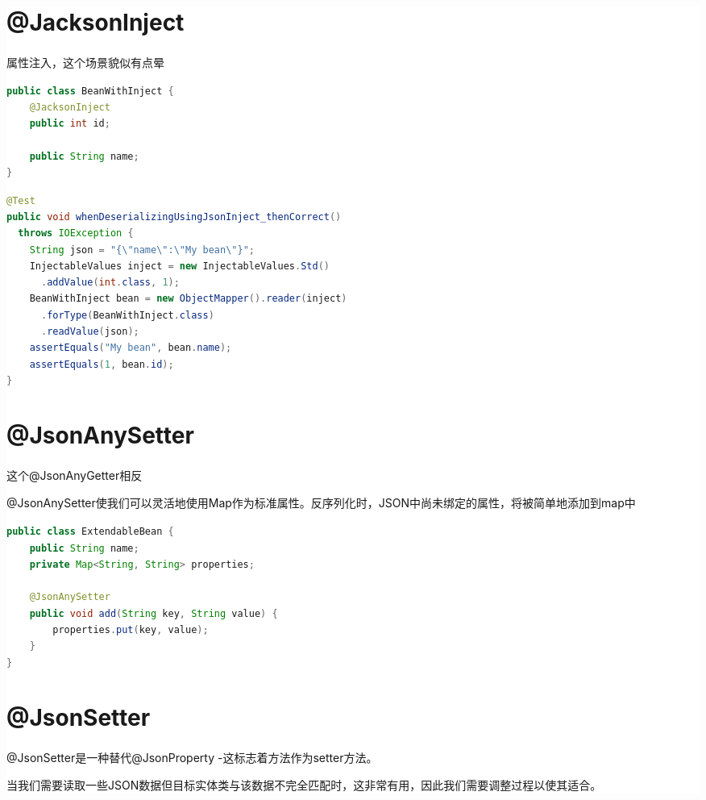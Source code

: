 # @JacksonInject

属性注入，这个场景貌似有点晕

```java
public class BeanWithInject {
    @JacksonInject
    public int id;
     
    public String name;
}
```

```java
@Test
public void whenDeserializingUsingJsonInject_thenCorrect()
  throws IOException {
    String json = "{\"name\":\"My bean\"}";
    InjectableValues inject = new InjectableValues.Std()
      .addValue(int.class, 1);
    BeanWithInject bean = new ObjectMapper().reader(inject)
      .forType(BeanWithInject.class)
      .readValue(json);
    assertEquals("My bean", bean.name);
    assertEquals(1, bean.id);
}
```

# @JsonAnySetter

这个@JsonAnyGetter相反

@JsonAnySetter使我们可以灵活地使用Map作为标准属性。反序列化时，JSON中尚未绑定的属性，将被简单地添加到map中

```java
public class ExtendableBean {
    public String name;
    private Map<String, String> properties;
 
    @JsonAnySetter
    public void add(String key, String value) {
        properties.put(key, value);
    }
}
```

# @JsonSetter

@JsonSetter是一种替代@JsonProperty -这标志着方法作为setter方法。

当我们需要读取一些JSON数据但目标实体类与该数据不完全匹配时，这非常有用，因此我们需要调整过程以使其适合。
